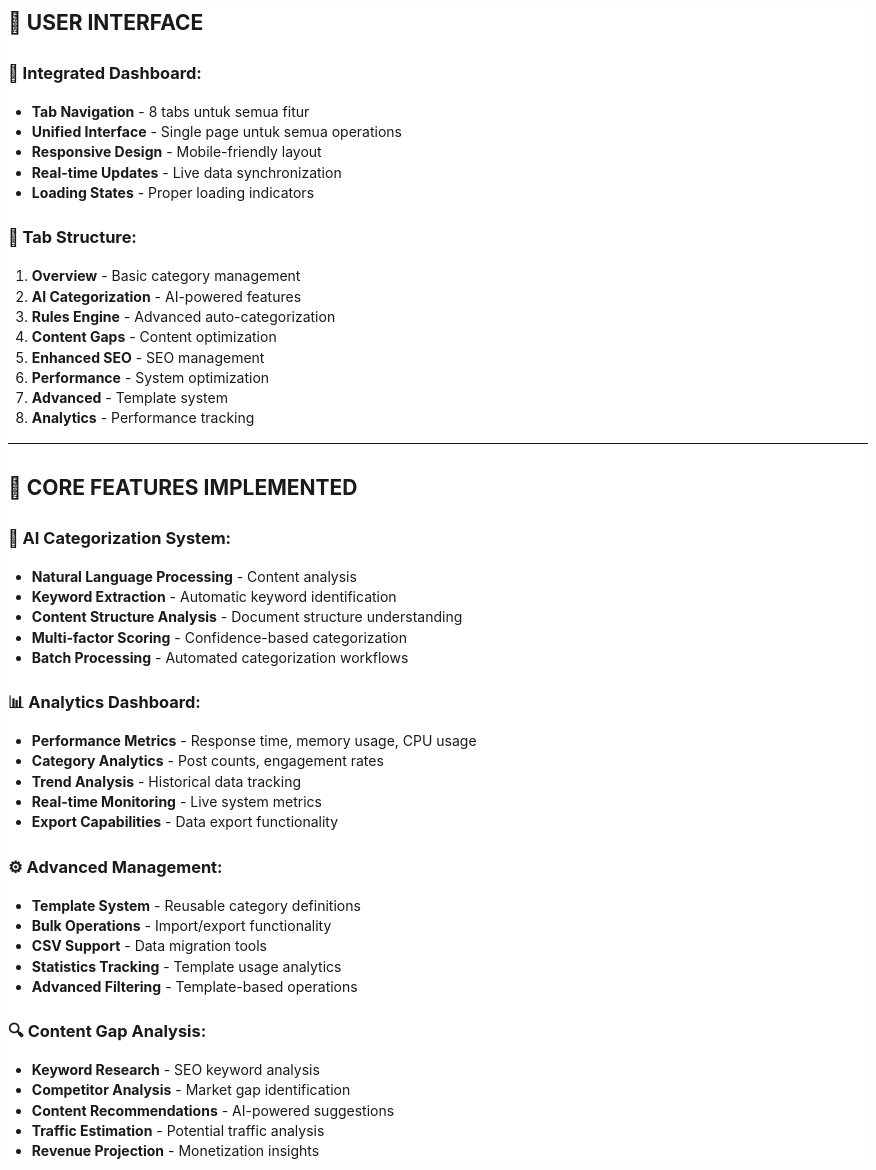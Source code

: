 ## 🎨 **USER INTERFACE**

### **📱 Integrated Dashboard:**
- **Tab Navigation** - 8 tabs untuk semua fitur
- **Unified Interface** - Single page untuk semua operations
- **Responsive Design** - Mobile-friendly layout
- **Real-time Updates** - Live data synchronization
- **Loading States** - Proper loading indicators

### **🎯 Tab Structure:**
1. **Overview** - Basic category management
2. **AI Categorization** - AI-powered features
3. **Rules Engine** - Advanced auto-categorization
4. **Content Gaps** - Content optimization
5. **Enhanced SEO** - SEO management
6. **Performance** - System optimization
7. **Advanced** - Template system
8. **Analytics** - Performance tracking

---

## 🔧 **CORE FEATURES IMPLEMENTED**

### **🤖 AI Categorization System:**
- **Natural Language Processing** - Content analysis
- **Keyword Extraction** - Automatic keyword identification
- **Content Structure Analysis** - Document structure understanding
- **Multi-factor Scoring** - Confidence-based categorization
- **Batch Processing** - Automated categorization workflows

### **📊 Analytics Dashboard:**
- **Performance Metrics** - Response time, memory usage, CPU usage
- **Category Analytics** - Post counts, engagement rates
- **Trend Analysis** - Historical data tracking
- **Real-time Monitoring** - Live system metrics
- **Export Capabilities** - Data export functionality

### **⚙️ Advanced Management:**
- **Template System** - Reusable category definitions
- **Bulk Operations** - Import/export functionality
- **CSV Support** - Data migration tools
- **Statistics Tracking** - Template usage analytics
- **Advanced Filtering** - Template-based operations

### **🔍 Content Gap Analysis:**
- **Keyword Research** - SEO keyword analysis
- **Competitor Analysis** - Market gap identification
- **Content Recommendations** - AI-powered suggestions
- **Traffic Estimation** - Potential traffic analysis
- **Revenue Projection** - Monetization insights
